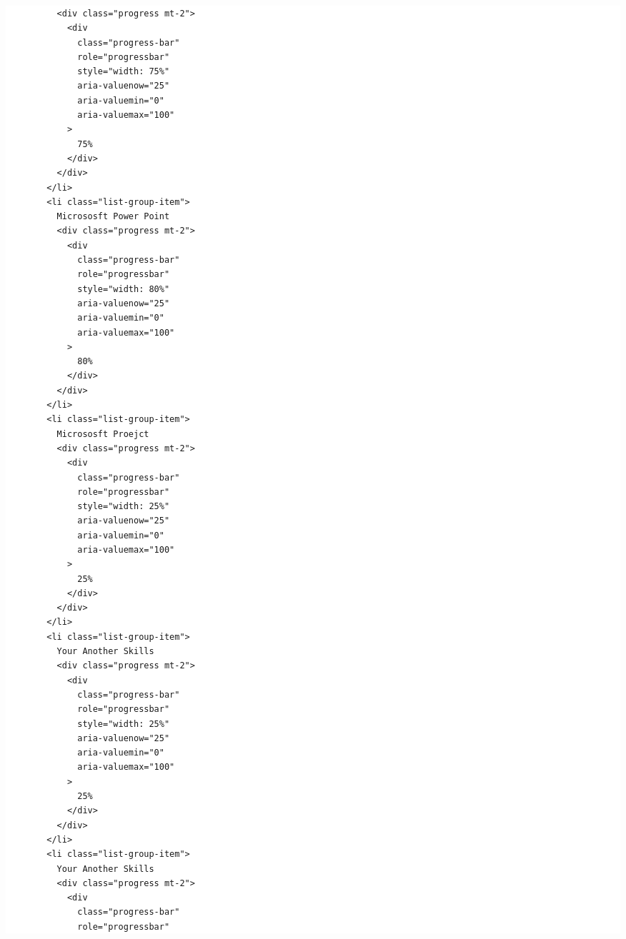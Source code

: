               <div class="progress mt-2">
                <div
                  class="progress-bar"
                  role="progressbar"
                  style="width: 75%"
                  aria-valuenow="25"
                  aria-valuemin="0"
                  aria-valuemax="100"
                >
                  75%
                </div>
              </div>
            </li>
            <li class="list-group-item">
              Micrososft Power Point
              <div class="progress mt-2">
                <div
                  class="progress-bar"
                  role="progressbar"
                  style="width: 80%"
                  aria-valuenow="25"
                  aria-valuemin="0"
                  aria-valuemax="100"
                >
                  80%
                </div>
              </div>
            </li>
            <li class="list-group-item">
              Micrososft Proejct
              <div class="progress mt-2">
                <div
                  class="progress-bar"
                  role="progressbar"
                  style="width: 25%"
                  aria-valuenow="25"
                  aria-valuemin="0"
                  aria-valuemax="100"
                >
                  25%
                </div>
              </div>
            </li>
            <li class="list-group-item">
              Your Another Skills
              <div class="progress mt-2">
                <div
                  class="progress-bar"
                  role="progressbar"
                  style="width: 25%"
                  aria-valuenow="25"
                  aria-valuemin="0"
                  aria-valuemax="100"
                >
                  25%
                </div>
              </div>
            </li>
            <li class="list-group-item">
              Your Another Skills
              <div class="progress mt-2">
                <div
                  class="progress-bar"
                  role="progressbar"